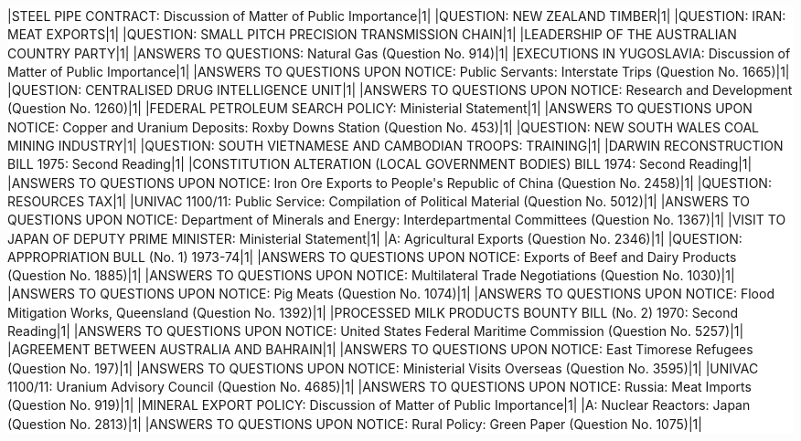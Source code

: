 |STEEL PIPE CONTRACT: Discussion of Matter of Public Importance|1|
|QUESTION: NEW ZEALAND TIMBER|1|
|QUESTION: IRAN: MEAT EXPORTS|1|
|QUESTION: SMALL PITCH PRECISION TRANSMISSION CHAIN|1|
|LEADERSHIP OF THE AUSTRALIAN  COUNTRY PARTY|1|
|ANSWERS TO QUESTIONS: Natural Gas (Question No. 914)|1|
|EXECUTIONS IN YUGOSLAVIA: Discussion of Matter of Public Importance|1|
|ANSWERS TO QUESTIONS UPON NOTICE: Public Servants: Interstate Trips (Question No. 1665)|1|
|QUESTION: CENTRALISED DRUG INTELLIGENCE UNIT|1|
|ANSWERS TO QUESTIONS UPON NOTICE: Research and Development (Question No. 1260)|1|
|FEDERAL PETROLEUM SEARCH POLICY: Ministerial Statement|1|
|ANSWERS TO QUESTIONS UPON NOTICE: Copper and Uranium Deposits: Roxby Downs Station (Question No. 453)|1|
|QUESTION: NEW SOUTH WALES COAL MINING INDUSTRY|1|
|QUESTION: SOUTH VIETNAMESE AND CAMBODIAN TROOPS: TRAINING|1|
|DARWIN RECONSTRUCTION BILL 1975: Second Reading|1|
|CONSTITUTION ALTERATION (LOCAL GOVERNMENT BODIES) BILL 1974: Second Reading|1|
|ANSWERS TO QUESTIONS UPON NOTICE: Iron Ore Exports to People's Republic of China (Question No. 2458)|1|
|QUESTION: RESOURCES TAX|1|
|UNIVAC 1100/11: Public Service: Compilation of Political Material (Question No. 5012)|1|
|ANSWERS TO QUESTIONS UPON NOTICE: Department of Minerals and Energy: Interdepartmental Committees (Question No. 1367)|1|
|VISIT TO JAPAN OF DEPUTY PRIME MINISTER: Ministerial Statement|1|
|A: Agricultural Exports (Question No. 2346)|1|
|QUESTION: APPROPRIATION BULL (No. 1) 1973-74|1|
|ANSWERS TO QUESTIONS UPON NOTICE: Exports of Beef and Dairy Products (Question No. 1885)|1|
|ANSWERS TO QUESTIONS UPON NOTICE: Multilateral Trade Negotiations (Question No. 1030)|1|
|ANSWERS TO QUESTIONS UPON NOTICE: Pig Meats (Question No. 1074)|1|
|ANSWERS TO QUESTIONS UPON NOTICE: Flood Mitigation Works, Queensland (Question No. 1392)|1|
|PROCESSED MILK PRODUCTS BOUNTY BILL (No. 2) 1970: Second Reading|1|
|ANSWERS TO QUESTIONS UPON NOTICE: United States Federal Maritime Commission (Question No. 5257)|1|
|AGREEMENT BETWEEN AUSTRALIA AND BAHRAIN|1|
|ANSWERS TO QUESTIONS UPON NOTICE: East Timorese Refugees (Question No. 197)|1|
|ANSWERS TO QUESTIONS UPON NOTICE: Ministerial Visits Overseas (Question No. 3595)|1|
|UNIVAC 1100/11: Uranium Advisory Council (Question No. 4685)|1|
|ANSWERS TO QUESTIONS UPON NOTICE: Russia: Meat Imports (Question No. 919)|1|
|MINERAL EXPORT POLICY: Discussion of Matter of Public Importance|1|
|A: Nuclear Reactors: Japan (Question No. 2813)|1|
|ANSWERS TO QUESTIONS UPON NOTICE: Rural Policy: Green Paper (Question No. 1075)|1|